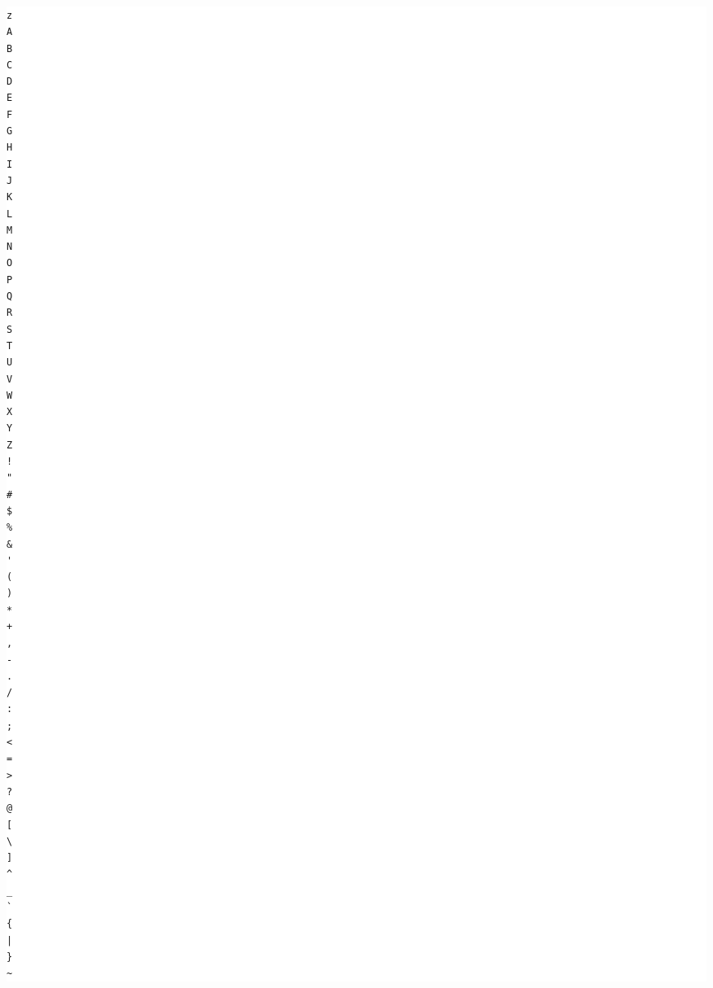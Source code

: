 ```
z
A
B
C
D
E
F
G
H
I
J
K
L
M
N
O
P
Q
R
S
T
U
V
W
X
Y
Z
!
"
#
$
%
&
'
(
)
*
+
,
-
.
/
:
;
<
=
>
?
@
[
\
]
^
_
`
{
|
}
~
```
